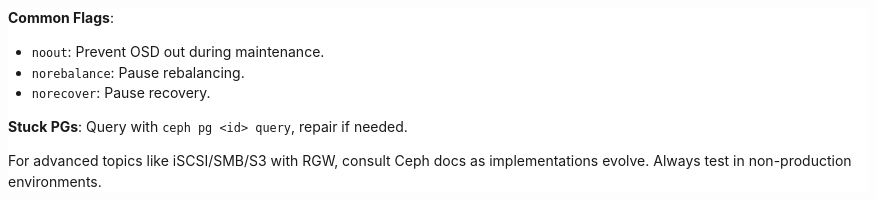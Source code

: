 
**Common Flags**:
- `noout`: Prevent OSD out during maintenance.
- `norebalance`: Pause rebalancing.
- `norecover`: Pause recovery.

**Stuck PGs**: Query with `ceph pg <id> query`, repair if needed.

For advanced topics like iSCSI/SMB/S3 with RGW, consult Ceph docs as implementations evolve. Always test in non-production environments.
